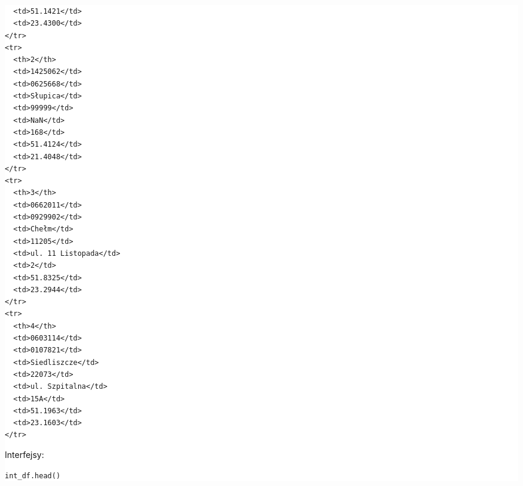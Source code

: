      <td>51.1421</td>
      <td>23.4300</td>
    </tr>
    <tr>
      <th>2</th>
      <td>1425062</td>
      <td>0625668</td>
      <td>Słupica</td>
      <td>99999</td>
      <td>NaN</td>
      <td>168</td>
      <td>51.4124</td>
      <td>21.4048</td>
    </tr>
    <tr>
      <th>3</th>
      <td>0662011</td>
      <td>0929902</td>
      <td>Chełm</td>
      <td>11205</td>
      <td>ul. 11 Listopada</td>
      <td>2</td>
      <td>51.8325</td>
      <td>23.2944</td>
    </tr>
    <tr>
      <th>4</th>
      <td>0603114</td>
      <td>0107821</td>
      <td>Siedliszcze</td>
      <td>22073</td>
      <td>ul. Szpitalna</td>
      <td>15A</td>
      <td>51.1963</td>
      <td>23.1603</td>
    </tr>
  </tbody>
</table>
</div>



Interfejsy:


```python
int_df.head()
```




<div>
<style scoped>
    .dataframe tbody tr th:only-of-type {
        vertical-align: middle;
    }
